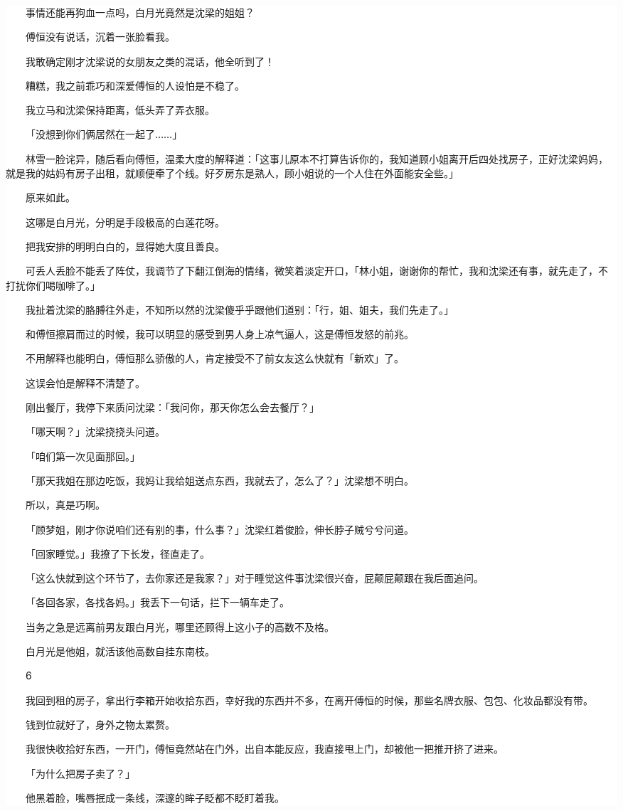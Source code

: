 &emsp;&emsp;事情还能再狗血一点吗，白月光竟然是沈梁的姐姐？  
  
&emsp;&emsp;傅恒没有说话，沉着一张脸看我。  
  
&emsp;&emsp;我敢确定刚才沈梁说的女朋友之类的混话，他全听到了！  
  
&emsp;&emsp;糟糕，我之前乖巧和深爱傅恒的人设怕是不稳了。  
  
&emsp;&emsp;我立马和沈梁保持距离，低头弄了弄衣服。  
  
&emsp;&emsp;「没想到你们俩居然在一起了……」  
  
&emsp;&emsp;林雪一脸诧异，随后看向傅恒，温柔大度的解释道：「这事儿原本不打算告诉你的，我知道顾小姐离开后四处找房子，正好沈梁妈妈，就是我的姑妈有房子出租，就顺便牵了个线。好歹房东是熟人，顾小姐说的一个人住在外面能安全些。」  
  
&emsp;&emsp;原来如此。  
  
&emsp;&emsp;这哪是白月光，分明是手段极高的白莲花呀。  
  
&emsp;&emsp;把我安排的明明白白的，显得她大度且善良。  
  
&emsp;&emsp;可丢人丢脸不能丢了阵仗，我调节了下翻江倒海的情绪，微笑着淡定开口，「林小姐，谢谢你的帮忙，我和沈梁还有事，就先走了，不打扰你们喝咖啡了。」  
  
&emsp;&emsp;我扯着沈梁的胳膊往外走，不知所以然的沈梁傻乎乎跟他们道别：「行，姐、姐夫，我们先走了。」  
  
&emsp;&emsp;和傅恒擦肩而过的时候，我可以明显的感受到男人身上凉气逼人，这是傅恒发怒的前兆。  
  
&emsp;&emsp;不用解释也能明白，傅恒那么骄傲的人，肯定接受不了前女友这么快就有「新欢」了。  
  
&emsp;&emsp;这误会怕是解释不清楚了。  
  
&emsp;&emsp;刚出餐厅，我停下来质问沈梁：「我问你，那天你怎么会去餐厅？」  
  
&emsp;&emsp;「哪天啊？」沈梁挠挠头问道。  
  
&emsp;&emsp;「咱们第一次见面那回。」  
  
&emsp;&emsp;「那天我姐在那边吃饭，我妈让我给姐送点东西，我就去了，怎么了？」沈梁想不明白。  
  
&emsp;&emsp;所以，真是巧啊。  
  
&emsp;&emsp;「顾梦姐，刚才你说咱们还有别的事，什么事？」沈梁红着俊脸，伸长脖子贼兮兮问道。  
  
&emsp;&emsp;「回家睡觉。」我撩了下长发，径直走了。  
  
&emsp;&emsp;「这么快就到这个环节了，去你家还是我家？」对于睡觉这件事沈梁很兴奋，屁颠屁颠跟在我后面追问。  
  
&emsp;&emsp;「各回各家，各找各妈。」我丢下一句话，拦下一辆车走了。  
  
&emsp;&emsp;当务之急是远离前男友跟白月光，哪里还顾得上这小子的高数不及格。  
  
&emsp;&emsp;白月光是他姐，就活该他高数自挂东南枝。  
  
&emsp;&emsp;6  
  
&emsp;&emsp;我回到租的房子，拿出行李箱开始收拾东西，幸好我的东西并不多，在离开傅恒的时候，那些名牌衣服、包包、化妆品都没有带。  
  
&emsp;&emsp;钱到位就好了，身外之物太累赘。  
  
&emsp;&emsp;我很快收拾好东西，一开门，傅恒竟然站在门外，出自本能反应，我直接甩上门，却被他一把推开挤了进来。  
  
&emsp;&emsp;「为什么把房子卖了？」  
  
&emsp;&emsp;他黑着脸，嘴唇抿成一条线，深邃的眸子眨都不眨盯着我。  
  
